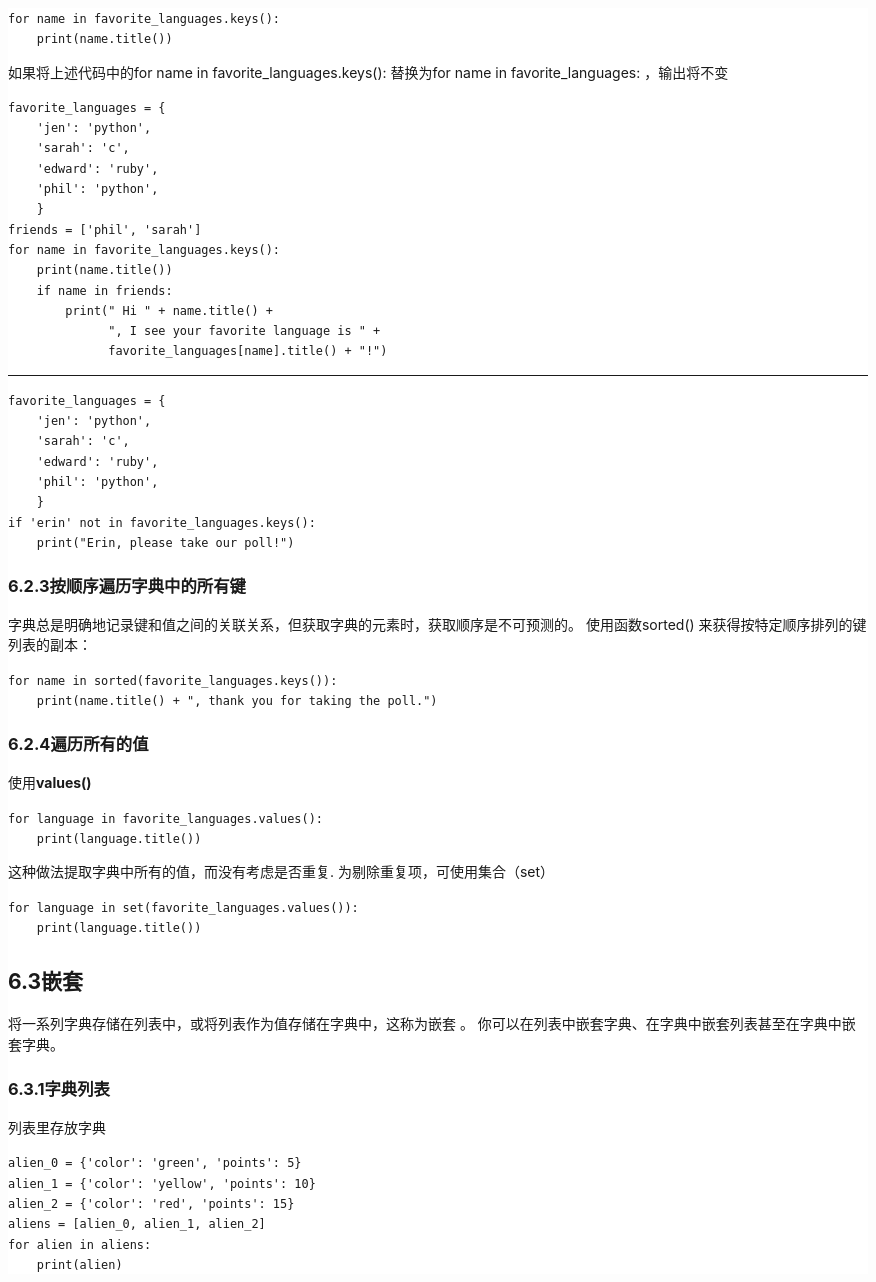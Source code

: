	for name in favorite_languages.keys():
	    print(name.title())
如果将上述代码中的for name in favorite_languages.keys(): 替换为for name in favorite_languages: ，输出将不变

	favorite_languages = {
	    'jen': 'python',
	    'sarah': 'c',
	    'edward': 'ruby',
	    'phil': 'python',
	    }
	friends = ['phil', 'sarah']
	for name in favorite_languages.keys():
	    print(name.title())
	    if name in friends:
	        print(" Hi " + name.title() +
	              ", I see your favorite language is " +
	              favorite_languages[name].title() + "!")

----------

	favorite_languages = {
	    'jen': 'python',
	    'sarah': 'c',
	    'edward': 'ruby',
	    'phil': 'python',
	    }
	if 'erin' not in favorite_languages.keys():
	    print("Erin, please take our poll!")
### 6.2.3按顺序遍历字典中的所有键 ###
字典总是明确地记录键和值之间的关联关系，但获取字典的元素时，获取顺序是不可预测的。 使用函数sorted() 来获得按特定顺序排列的键列表的副本：

	for name in sorted(favorite_languages.keys()):
	    print(name.title() + ", thank you for taking the poll.")
### 6.2.4遍历所有的值 ###
使用**values()**

	for language in favorite_languages.values():
	    print(language.title())
这种做法提取字典中所有的值，而没有考虑是否重复. 为剔除重复项，可使用集合（set）

	for language in set(favorite_languages.values()):
	    print(language.title())
## 6.3嵌套 ##
将一系列字典存储在列表中，或将列表作为值存储在字典中，这称为嵌套 。 你可以在列表中嵌套字典、在字典中嵌套列表甚至在字典中嵌套字典。

### 6.3.1字典列表 ###
列表里存放字典

	alien_0 = {'color': 'green', 'points': 5}
	alien_1 = {'color': 'yellow', 'points': 10}
	alien_2 = {'color': 'red', 'points': 15}
	aliens = [alien_0, alien_1, alien_2]
	for alien in aliens:
	    print(alien)
